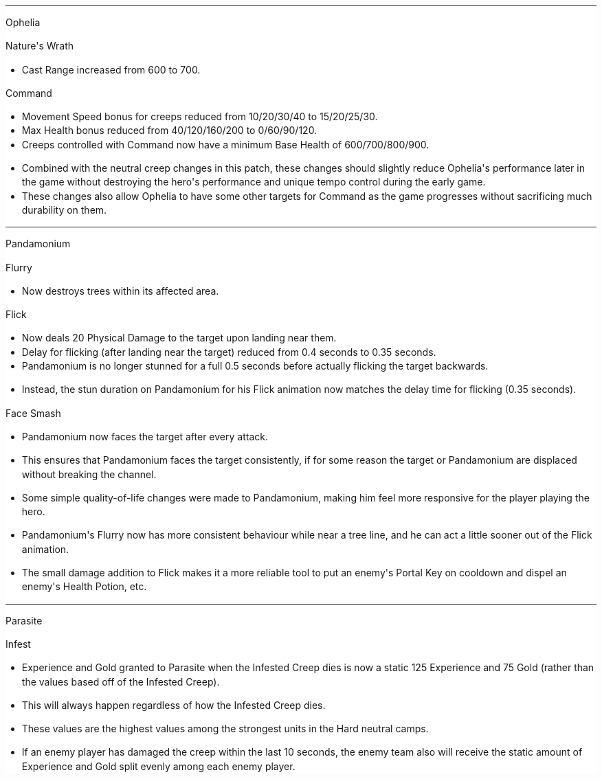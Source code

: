 _______________________________________________

Ophelia

Nature's Wrath
- Cast Range increased from 600 to 700.

Command
- Movement Speed bonus for creeps reduced from 10/20/30/40 to 15/20/25/30.
- Max Health bonus reduced from 40/120/160/200 to 0/60/90/120.
- Creeps controlled with Command now have a minimum Base Health of 600/700/800/900.

+ Combined with the neutral creep changes in this patch, these changes should slightly reduce Ophelia's performance later in the game without destroying the hero's performance and unique tempo control during the early game.
+ These changes also allow Ophelia to have some other targets for Command as the game progresses without sacrificing much durability on them.

_______________________________________________

Pandamonium

Flurry
- Now destroys trees within its affected area.

Flick
- Now deals 20 Physical Damage to the target upon landing near them.
- Delay for flicking (after landing near the target) reduced from 0.4 seconds to 0.35 seconds.
- Pandamonium is no longer stunned for a full 0.5 seconds before actually flicking the target backwards.
* Instead, the stun duration on Pandamonium for his Flick animation now matches the delay time for flicking (0.35 seconds).

Face Smash
- Pandamonium now faces the target after every attack.
* This ensures that Pandamonium faces the target consistently, if for some reason the target or Pandamonium are displaced without breaking the channel.

+ Some simple quality-of-life changes were made to Pandamonium, making him feel more responsive for the player playing the hero.

+ Pandamonium's Flurry now has more consistent behaviour while near a tree line, and he can act a little sooner out of the Flick animation.

+ The small damage addition to Flick makes it a more reliable tool to put an enemy's Portal Key on cooldown and dispel an enemy's Health Potion, etc.

_______________________________________________

Parasite

Infest
- Experience and Gold granted to Parasite when the Infested Creep dies is now a static 125 Experience and 75 Gold (rather than the values based off of the Infested Creep).
* This will always happen regardless of how the Infested Creep dies.

* These values are the highest values among the strongest units in the Hard neutral camps.
- If an enemy player has damaged the creep within the last 10 seconds, the enemy team also will receive the static amount of Experience and Gold split evenly among each enemy player.
